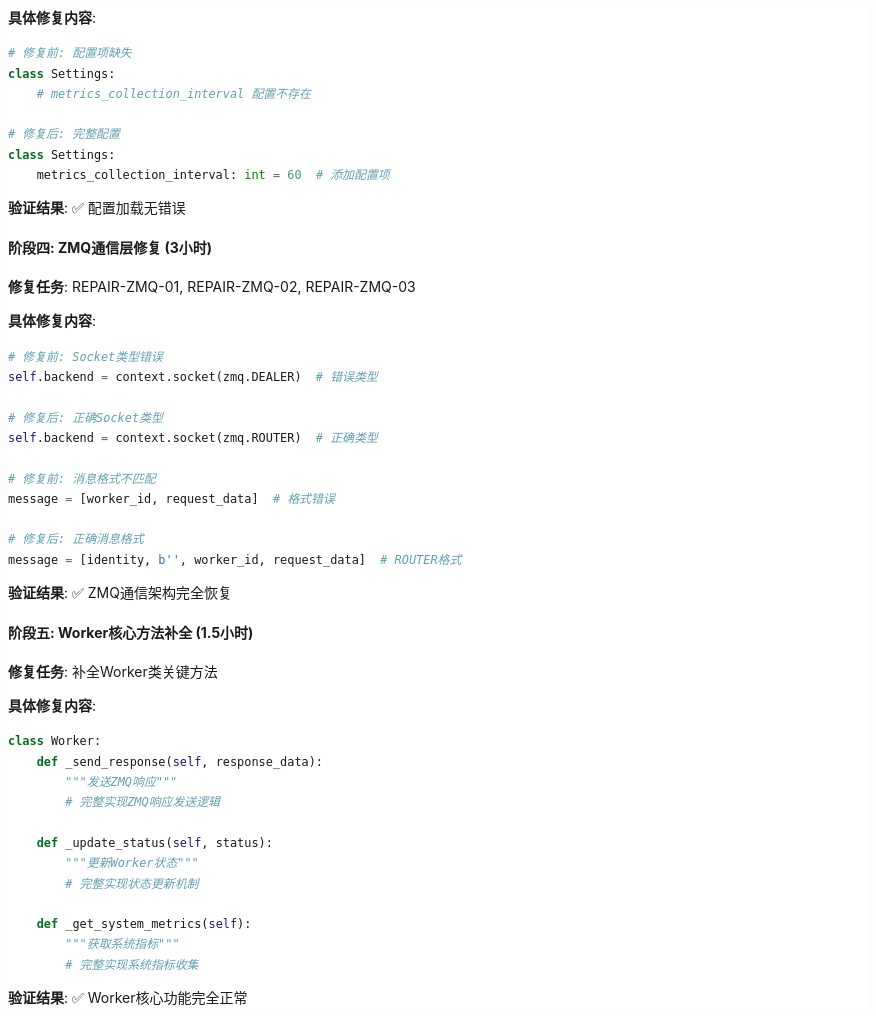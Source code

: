 **具体修复内容**:
```python
# 修复前: 配置项缺失
class Settings:
    # metrics_collection_interval 配置不存在

# 修复后: 完整配置
class Settings:
    metrics_collection_interval: int = 60  # 添加配置项
```

**验证结果**: ✅ 配置加载无错误

#### 阶段四: ZMQ通信层修复 (3小时)

**修复任务**: REPAIR-ZMQ-01, REPAIR-ZMQ-02, REPAIR-ZMQ-03

**具体修复内容**:
```python
# 修复前: Socket类型错误
self.backend = context.socket(zmq.DEALER)  # 错误类型

# 修复后: 正确Socket类型
self.backend = context.socket(zmq.ROUTER)  # 正确类型

# 修复前: 消息格式不匹配
message = [worker_id, request_data]  # 格式错误

# 修复后: 正确消息格式
message = [identity, b'', worker_id, request_data]  # ROUTER格式
```

**验证结果**: ✅ ZMQ通信架构完全恢复

#### 阶段五: Worker核心方法补全 (1.5小时)

**修复任务**: 补全Worker类关键方法

**具体修复内容**:
```python
class Worker:
    def _send_response(self, response_data):
        """发送ZMQ响应"""
        # 完整实现ZMQ响应发送逻辑
    
    def _update_status(self, status):
        """更新Worker状态"""
        # 完整实现状态更新机制
    
    def _get_system_metrics(self):
        """获取系统指标"""
        # 完整实现系统指标收集
```

**验证结果**: ✅ Worker核心功能完全正常
